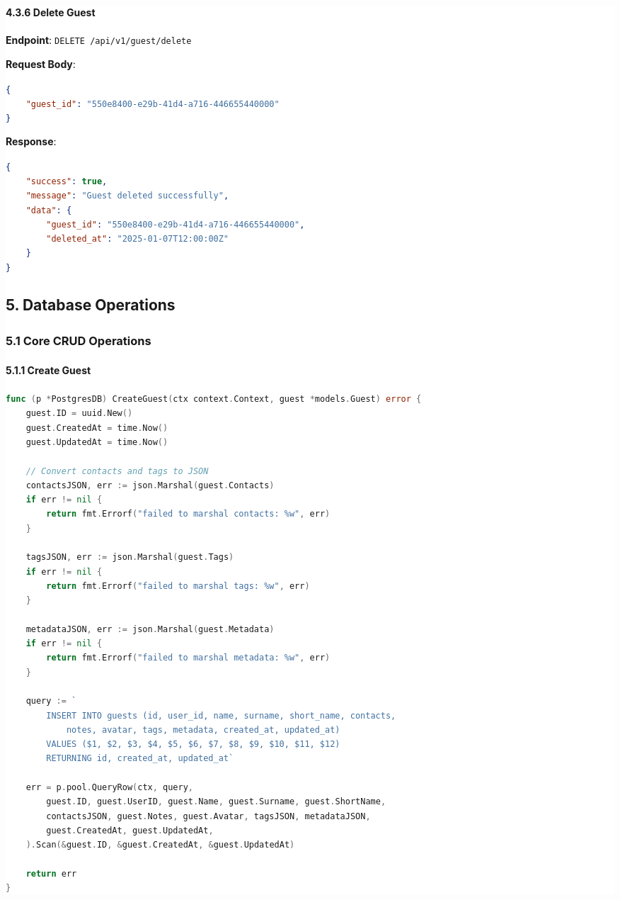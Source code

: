 #### 4.3.6 Delete Guest
**Endpoint**: `DELETE /api/v1/guest/delete`

**Request Body**:
```json
{
    "guest_id": "550e8400-e29b-41d4-a716-446655440000"
}
```

**Response**:
```json
{
    "success": true,
    "message": "Guest deleted successfully",
    "data": {
        "guest_id": "550e8400-e29b-41d4-a716-446655440000",
        "deleted_at": "2025-01-07T12:00:00Z"
    }
}
```

## 5. Database Operations

### 5.1 Core CRUD Operations

#### 5.1.1 Create Guest
```go
func (p *PostgresDB) CreateGuest(ctx context.Context, guest *models.Guest) error {
    guest.ID = uuid.New()
    guest.CreatedAt = time.Now()
    guest.UpdatedAt = time.Now()

    // Convert contacts and tags to JSON
    contactsJSON, err := json.Marshal(guest.Contacts)
    if err != nil {
        return fmt.Errorf("failed to marshal contacts: %w", err)
    }

    tagsJSON, err := json.Marshal(guest.Tags)
    if err != nil {
        return fmt.Errorf("failed to marshal tags: %w", err)
    }

    metadataJSON, err := json.Marshal(guest.Metadata)
    if err != nil {
        return fmt.Errorf("failed to marshal metadata: %w", err)
    }

    query := `
        INSERT INTO guests (id, user_id, name, surname, short_name, contacts, 
            notes, avatar, tags, metadata, created_at, updated_at)
        VALUES ($1, $2, $3, $4, $5, $6, $7, $8, $9, $10, $11, $12)
        RETURNING id, created_at, updated_at`

    err = p.pool.QueryRow(ctx, query,
        guest.ID, guest.UserID, guest.Name, guest.Surname, guest.ShortName,
        contactsJSON, guest.Notes, guest.Avatar, tagsJSON, metadataJSON,
        guest.CreatedAt, guest.UpdatedAt,
    ).Scan(&guest.ID, &guest.CreatedAt, &guest.UpdatedAt)

    return err
}
```
